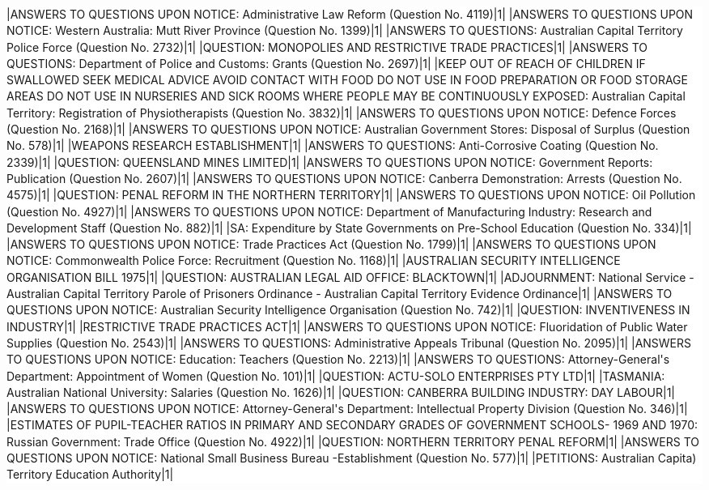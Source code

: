|ANSWERS TO QUESTIONS UPON NOTICE: Administrative Law Reform (Question No. 4119)|1|
|ANSWERS TO QUESTIONS UPON NOTICE: Western Australia: Mutt River Province (Question No. 1399)|1|
|ANSWERS TO QUESTIONS: Australian Capital Territory Police Force (Question No. 2732)|1|
|QUESTION: MONOPOLIES AND RESTRICTIVE TRADE PRACTICES|1|
|ANSWERS TO QUESTIONS: Department of Police and Customs: Grants (Question No. 2697)|1|
|KEEP OUT OF REACH OF CHILDREN IF SWALLOWED SEEK MEDICAL ADVICE AVOID CONTACT WITH FOOD DO NOT USE IN FOOD PREPARATION OR FOOD STORAGE AREAS DO NOT USE IN NURSERIES AND SICK ROOMS WHERE PEOPLE MAY BE CONTINUOUSLY EXPOSED: Australian Capital Territory: Registration of Physiotherapists (Question No. 3832)|1|
|ANSWERS TO QUESTIONS UPON NOTICE: Defence Forces (Question No. 2168)|1|
|ANSWERS TO QUESTIONS UPON NOTICE: Australian Government Stores: Disposal of Surplus (Question No. 578)|1|
|WEAPONS RESEARCH ESTABLISHMENT|1|
|ANSWERS TO QUESTIONS: Anti-Corrosive Coating (Question No. 2339)|1|
|QUESTION: QUEENSLAND MINES LIMITED|1|
|ANSWERS TO QUESTIONS UPON NOTICE: Government Reports: Publication (Question No. 2607)|1|
|ANSWERS TO QUESTIONS UPON NOTICE: Canberra Demonstration: Arrests (Question No. 4575)|1|
|QUESTION: PENAL REFORM IN THE NORTHERN TERRITORY|1|
|ANSWERS TO QUESTIONS UPON NOTICE: Oil Pollution (Question No. 4927)|1|
|ANSWERS TO QUESTIONS UPON NOTICE: Department of Manufacturing Industry: Research and Development Staff (Question No. 882)|1|
|SA: Expenditure by State Governments on Pre-School Education (Question No. 334)|1|
|ANSWERS TO QUESTIONS UPON NOTICE: Trade Practices Act (Question No. 1799)|1|
|ANSWERS TO QUESTIONS UPON NOTICE: Commonwealth Police Force: Recruitment (Question No. 1168)|1|
|AUSTRALIAN SECURITY INTELLIGENCE ORGANISATION BILL 1975|1|
|QUESTION: AUSTRALIAN LEGAL AID OFFICE: BLACKTOWN|1|
|ADJOURNMENT: National Service - Australian Capital Territory Parole of Prisoners Ordinance - Australian Capital Territory Evidence Ordinance|1|
|ANSWERS TO QUESTIONS UPON NOTICE: Australian Security Intelligence Organisation (Question No. 742)|1|
|QUESTION: INVENTIVENESS IN INDUSTRY|1|
|RESTRICTIVE TRADE PRACTICES ACT|1|
|ANSWERS TO QUESTIONS UPON NOTICE: Fluoridation of Public Water Supplies (Question No. 2543)|1|
|ANSWERS TO QUESTIONS: Administrative Appeals Tribunal (Question No. 2095)|1|
|ANSWERS TO QUESTIONS UPON NOTICE: Education: Teachers (Question No. 2213)|1|
|ANSWERS TO QUESTIONS: Attorney-General's Department: Appointment of Women (Question No. 101)|1|
|QUESTION: ACTU-SOLO ENTERPRISES PTY LTD|1|
|TASMANIA: Australian National University: Salaries (Question No. 1626)|1|
|QUESTION: CANBERRA BUILDING INDUSTRY: DAY LABOUR|1|
|ANSWERS TO QUESTIONS UPON NOTICE: Attorney-General's Department: Intellectual Property Division (Question No. 346)|1|
|ESTIMATES OF PUPIL-TEACHER RATIOS IN PRIMARY AND SECONDARY GRADES OF GOVERNMENT SCHOOLS- 1969 AND 1970: Russian Government: Trade Office (Question No. 4922)|1|
|QUESTION: NORTHERN TERRITORY PENAL REFORM|1|
|ANSWERS TO QUESTIONS UPON NOTICE: National Small Business Bureau -Establishment (Question No. 577)|1|
|PETITIONS: Australian Capita) Territory Education Authority|1|